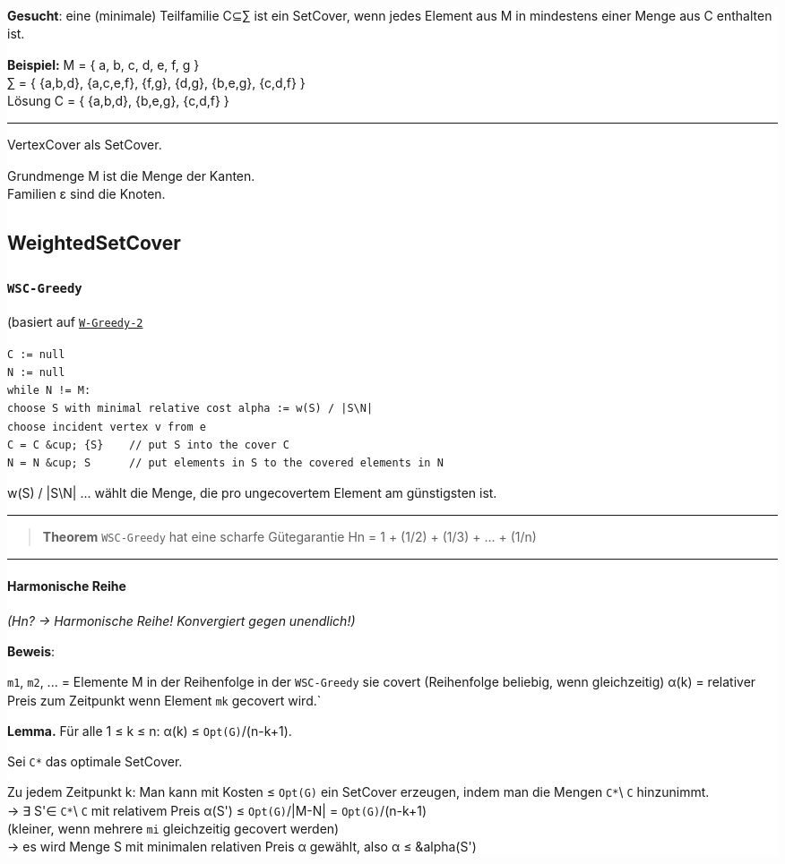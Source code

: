 **Gesucht**: eine (minimale) Teilfamilie C&sube;&sum; ist ein SetCover, wenn jedes Element aus M in mindestens einer Menge aus C enthalten ist.

**Beispiel:**
M = { a, b, c, d, e, f, g }<br>
&sum; = { {a,b,d}, {a,c,e,f}, {f,g}, {d,g}, {b,e,g}, {c,d,f} } <br>
Lösung C = { {a,b,d}, {b,e,g}, {c,d,f} }

---

VertexCover als SetCover.

Grundmenge M ist die Menge der Kanten. <br>
Familien &epsilon; sind die Knoten.

## WeightedSetCover

### `WSC-Greedy`
(basiert auf [`W-Greedy-2`](#w-greedy-2)

```
C := null
N := null
while N != M:
choose S with minimal relative cost alpha := w(S) / |S\N|
choose incident vertex v from e
C = C &cup; {S}    // put S into the cover C
N = N &cup; S      // put elements in S to the covered elements in N
```
w(S) / |S\N| ... wählt die Menge, die pro ungecovertem Element am günstigsten ist.

---
>**Theorem** `WSC-Greedy` hat eine scharfe Gütegarantie Hn = 1 + (1/2) + (1/3) + ... + (1/n)
---

#### Harmonische Reihe
_(Hn? &rarr; Harmonische Reihe! Konvergiert gegen unendlich!)_

**Beweis**:

`m1`, `m2`, ... = Elemente M in der Reihenfolge in der `WSC-Greedy` sie covert (Reihenfolge beliebig, wenn gleichzeitig)
&alpha;(k) = relativer Preis zum Zeitpunkt wenn Element `mk` gecovert wird.`

**Lemma.** Für alle 1 &le; k &le; n: &alpha;(k) &le; `Opt(G)`/(n-k+1).

Sei `C*` das optimale SetCover.

Zu jedem Zeitpunkt k: Man kann mit Kosten &le; `Opt(G)` ein SetCover erzeugen, indem man die Mengen `C*`\ `C` hinzunimmt.<br>
&rarr; &exist; S'&isin; `C*`\ `C` mit relativem Preis &alpha;(S') &le; `Opt(G)`/|M-N| = `Opt(G)`/(n-k+1)<br>
(kleiner, wenn mehrere `mi` gleichzeitig gecovert werden) <br>
&rarr; es wird Menge S mit minimalen relativen Preis &alpha; gewählt, also &alpha; &le; &alpha(S')
